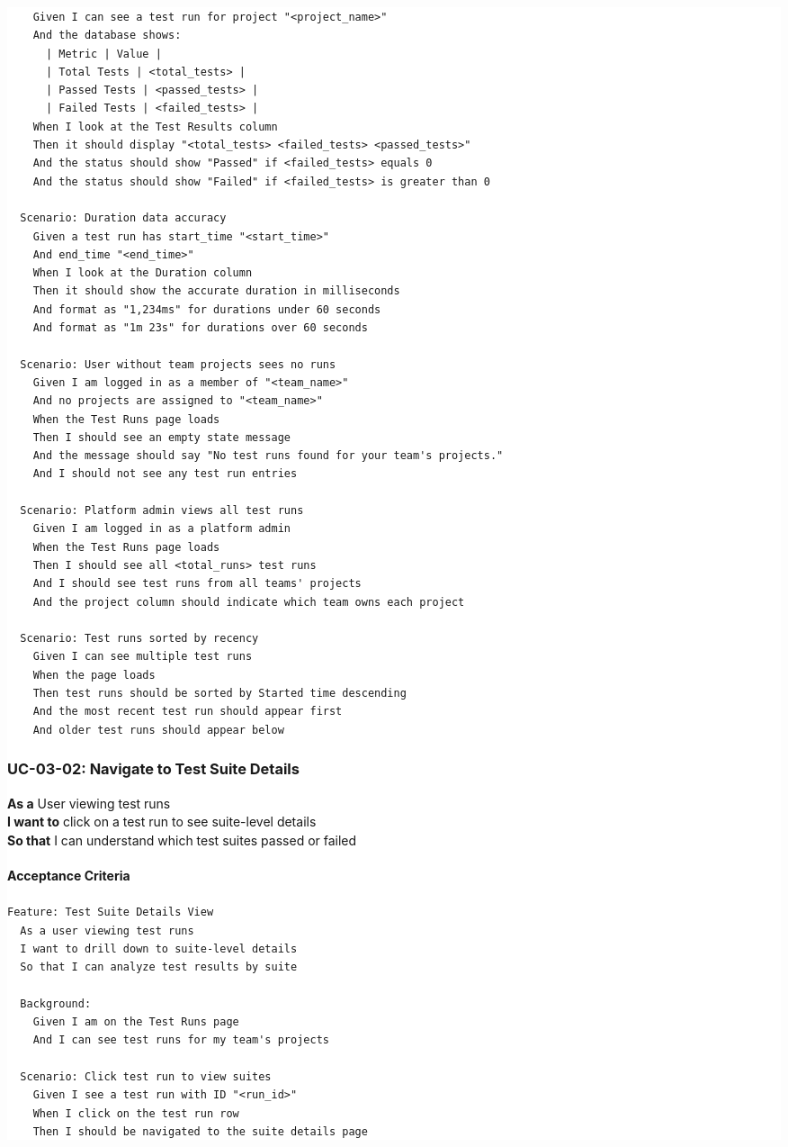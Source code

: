 ```gherkin
    Given I can see a test run for project "<project_name>"
    And the database shows:
      | Metric | Value |
      | Total Tests | <total_tests> |
      | Passed Tests | <passed_tests> |
      | Failed Tests | <failed_tests> |
    When I look at the Test Results column
    Then it should display "<total_tests> <failed_tests> <passed_tests>"
    And the status should show "Passed" if <failed_tests> equals 0
    And the status should show "Failed" if <failed_tests> is greater than 0

  Scenario: Duration data accuracy
    Given a test run has start_time "<start_time>"
    And end_time "<end_time>"
    When I look at the Duration column
    Then it should show the accurate duration in milliseconds
    And format as "1,234ms" for durations under 60 seconds
    And format as "1m 23s" for durations over 60 seconds

  Scenario: User without team projects sees no runs
    Given I am logged in as a member of "<team_name>"
    And no projects are assigned to "<team_name>"
    When the Test Runs page loads
    Then I should see an empty state message
    And the message should say "No test runs found for your team's projects."
    And I should not see any test run entries

  Scenario: Platform admin views all test runs
    Given I am logged in as a platform admin
    When the Test Runs page loads
    Then I should see all <total_runs> test runs
    And I should see test runs from all teams' projects
    And the project column should indicate which team owns each project

  Scenario: Test runs sorted by recency
    Given I can see multiple test runs
    When the page loads
    Then test runs should be sorted by Started time descending
    And the most recent test run should appear first
    And older test runs should appear below
```

### UC-03-02: Navigate to Test Suite Details

**As a** User viewing test runs  
**I want to** click on a test run to see suite-level details  
**So that** I can understand which test suites passed or failed

#### Acceptance Criteria

```gherkin
Feature: Test Suite Details View
  As a user viewing test runs
  I want to drill down to suite-level details
  So that I can analyze test results by suite

  Background:
    Given I am on the Test Runs page
    And I can see test runs for my team's projects

  Scenario: Click test run to view suites
    Given I see a test run with ID "<run_id>"
    When I click on the test run row
    Then I should be navigated to the suite details page
```
